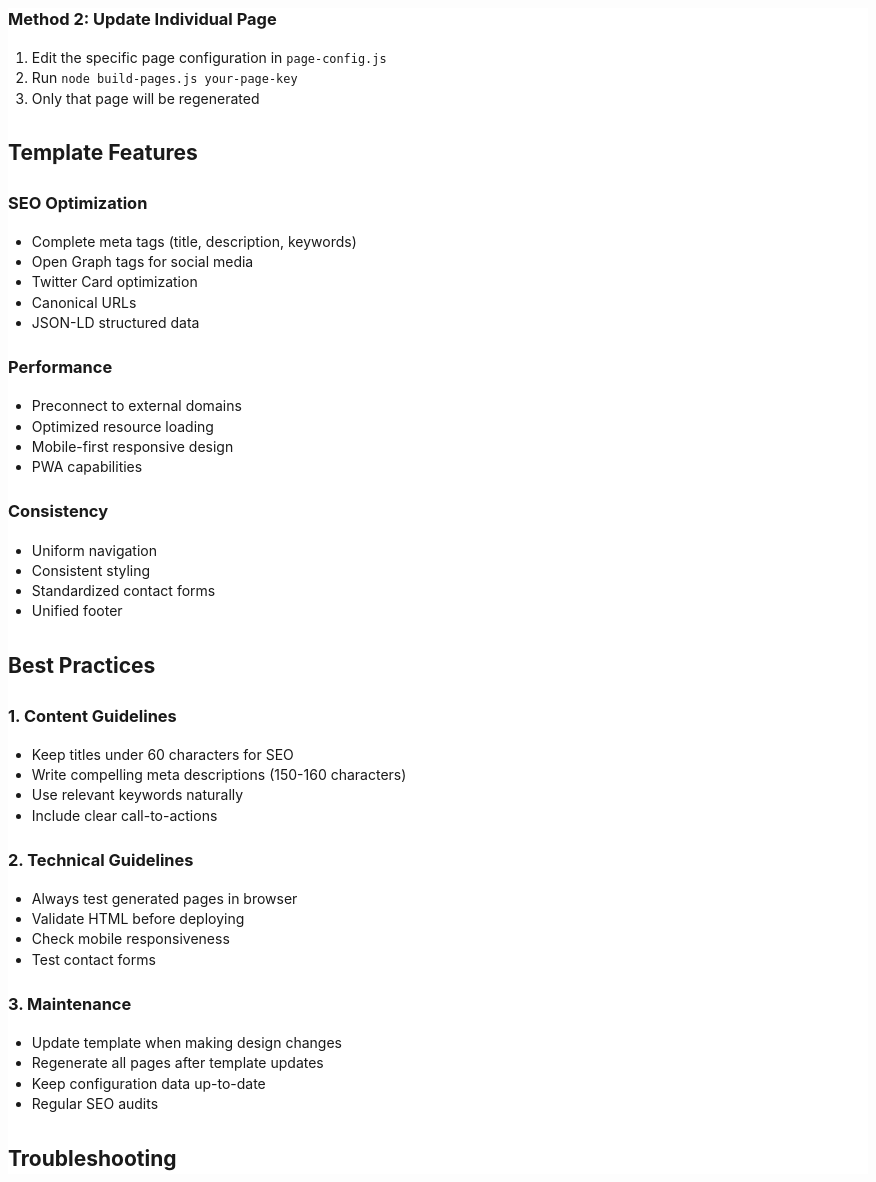 ### Method 2: Update Individual Page
1. Edit the specific page configuration in `page-config.js`
2. Run `node build-pages.js your-page-key`
3. Only that page will be regenerated

## Template Features

### SEO Optimization
- Complete meta tags (title, description, keywords)
- Open Graph tags for social media
- Twitter Card optimization
- Canonical URLs
- JSON-LD structured data

### Performance
- Preconnect to external domains
- Optimized resource loading
- Mobile-first responsive design
- PWA capabilities

### Consistency
- Uniform navigation
- Consistent styling
- Standardized contact forms
- Unified footer

## Best Practices

### 1. Content Guidelines
- Keep titles under 60 characters for SEO
- Write compelling meta descriptions (150-160 characters)
- Use relevant keywords naturally
- Include clear call-to-actions

### 2. Technical Guidelines
- Always test generated pages in browser
- Validate HTML before deploying
- Check mobile responsiveness
- Test contact forms

### 3. Maintenance
- Update template when making design changes
- Regenerate all pages after template updates
- Keep configuration data up-to-date
- Regular SEO audits

## Troubleshooting
